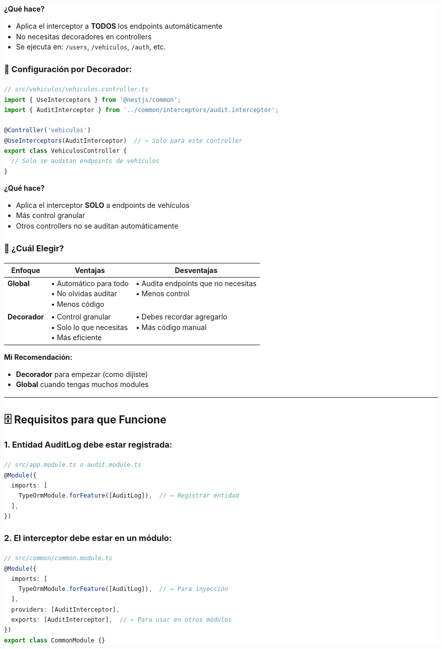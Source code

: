 
**¿Qué hace?**
- Aplica el interceptor a **TODOS** los endpoints automáticamente
- No necesitas decoradores en controllers
- Se ejecuta en: `/users`, `/vehiculos`, `/auth`, etc.

### **🎯 Configuración por Decorador:**
```typescript
// src/vehiculos/vehiculos.controller.ts
import { UseInterceptors } from '@nestjs/common';
import { AuditInterceptor } from '../common/interceptors/audit.interceptor';

@Controller('vehiculos')
@UseInterceptors(AuditInterceptor)  // ← Solo para este controller
export class VehiculosController {
  // Solo se auditan endpoints de vehículos
}
```

**¿Qué hace?**
- Aplica el interceptor **SOLO** a endpoints de vehículos
- Más control granular
- Otros controllers no se auditan automáticamente

### **🤔 ¿Cuál Elegir?**

| Enfoque | Ventajas | Desventajas |
|---------|----------|-------------|
| **Global** | • Automático para todo<br>• No olvidas auditar<br>• Menos código | • Audita endpoints que no necesitas<br>• Menos control |
| **Decorador** | • Control granular<br>• Solo lo que necesitas<br>• Más eficiente | • Debes recordar agregarlo<br>• Más código manual |

**Mi Recomendación:**
- **Decorador** para empezar (como dijiste)
- **Global** cuando tengas muchos modules

---

## 🗄️ **Requisitos para que Funcione**

### **1. Entidad AuditLog debe estar registrada:**
```typescript
// src/app.module.ts o audit.module.ts
@Module({
  imports: [
    TypeOrmModule.forFeature([AuditLog]),  // ← Registrar entidad
  ],
})
```

### **2. El interceptor debe estar en un módulo:**
```typescript
// src/common/common.module.ts
@Module({
  imports: [
    TypeOrmModule.forFeature([AuditLog]),  // ← Para inyección
  ],
  providers: [AuditInterceptor],
  exports: [AuditInterceptor],  // ← Para usar en otros módulos
})
export class CommonModule {}
```
